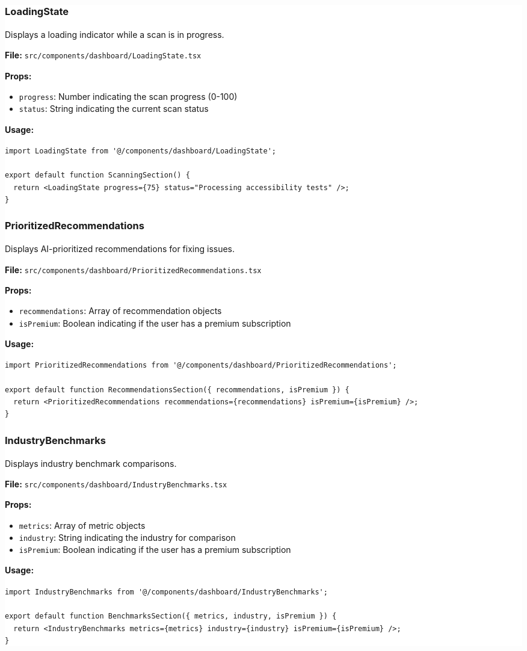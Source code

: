 ### LoadingState

Displays a loading indicator while a scan is in progress.

**File:** `src/components/dashboard/LoadingState.tsx`

**Props:**
- `progress`: Number indicating the scan progress (0-100)
- `status`: String indicating the current scan status

**Usage:**
```tsx
import LoadingState from '@/components/dashboard/LoadingState';

export default function ScanningSection() {
  return <LoadingState progress={75} status="Processing accessibility tests" />;
}
```

### PrioritizedRecommendations

Displays AI-prioritized recommendations for fixing issues.

**File:** `src/components/dashboard/PrioritizedRecommendations.tsx`

**Props:**
- `recommendations`: Array of recommendation objects
- `isPremium`: Boolean indicating if the user has a premium subscription

**Usage:**
```tsx
import PrioritizedRecommendations from '@/components/dashboard/PrioritizedRecommendations';

export default function RecommendationsSection({ recommendations, isPremium }) {
  return <PrioritizedRecommendations recommendations={recommendations} isPremium={isPremium} />;
}
```

### IndustryBenchmarks

Displays industry benchmark comparisons.

**File:** `src/components/dashboard/IndustryBenchmarks.tsx`

**Props:**
- `metrics`: Array of metric objects
- `industry`: String indicating the industry for comparison
- `isPremium`: Boolean indicating if the user has a premium subscription

**Usage:**
```tsx
import IndustryBenchmarks from '@/components/dashboard/IndustryBenchmarks';

export default function BenchmarksSection({ metrics, industry, isPremium }) {
  return <IndustryBenchmarks metrics={metrics} industry={industry} isPremium={isPremium} />;
}
```
